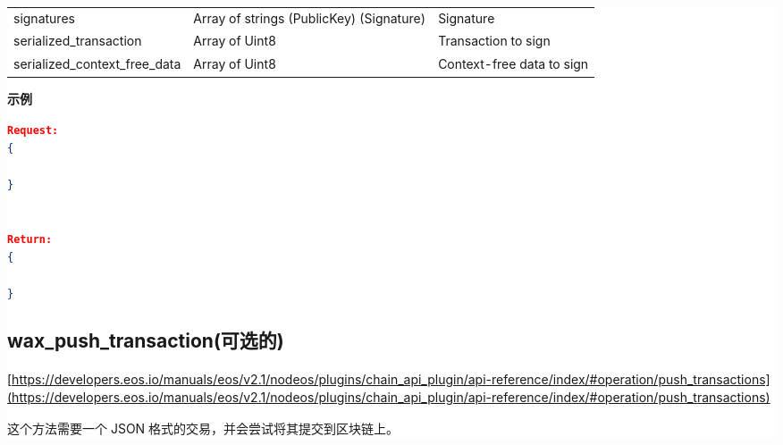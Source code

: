 
<table>
  <tr>
   <td>signatures
   </td>
   <td>Array of strings (PublicKey) (Signature)
   </td>
   <td>Signature
   </td>
  </tr>
  <tr>
   <td>serialized_transaction
   </td>
   <td>Array of Uint8
   </td>
   <td>Transaction to sign
   </td>
  </tr>
  <tr>
   <td>serialized_context_free_data
   </td>
   <td>Array of Uint8
   </td>
   <td>Context-free data to sign
   </td>
  </tr>
</table>



**示例**


```json
Request:
{

}


Return:
{

}
```



## wax_push_transaction(可选的)

[https://developers.eos.io/manuals/eos/v2.1/nodeos/plugins/chain_api_plugin/api-reference/index/#operation/push_transactions](https://developers.eos.io/manuals/eos/v2.1/nodeos/plugins/chain_api_plugin/api-reference/index/#operation/push_transactions)

这个方法需要一个 JSON 格式的交易，并会尝试将其提交到区块链上。
